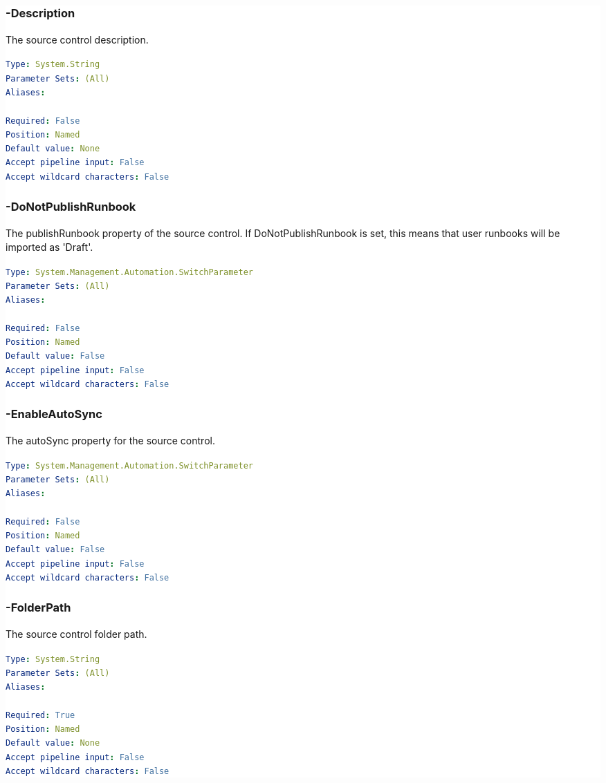 ### -Description
The source control description.

```yaml
Type: System.String
Parameter Sets: (All)
Aliases:

Required: False
Position: Named
Default value: None
Accept pipeline input: False
Accept wildcard characters: False
```

### -DoNotPublishRunbook
The publishRunbook property of the source control.
If DoNotPublishRunbook is set, this means that user runbooks will be imported as 'Draft'.

```yaml
Type: System.Management.Automation.SwitchParameter
Parameter Sets: (All)
Aliases:

Required: False
Position: Named
Default value: False
Accept pipeline input: False
Accept wildcard characters: False
```

### -EnableAutoSync
The autoSync property for the source control.

```yaml
Type: System.Management.Automation.SwitchParameter
Parameter Sets: (All)
Aliases:

Required: False
Position: Named
Default value: False
Accept pipeline input: False
Accept wildcard characters: False
```

### -FolderPath
The source control folder path.

```yaml
Type: System.String
Parameter Sets: (All)
Aliases:

Required: True
Position: Named
Default value: None
Accept pipeline input: False
Accept wildcard characters: False
```
